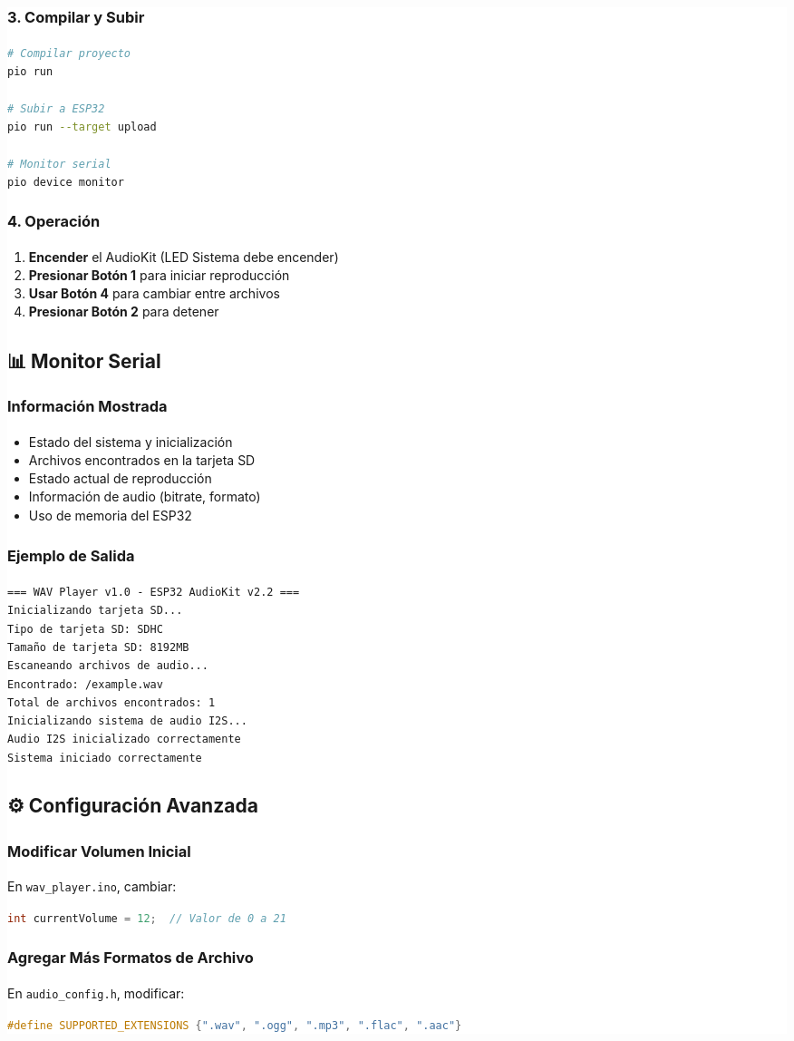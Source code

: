 ### 3. Compilar y Subir
```bash
# Compilar proyecto
pio run

# Subir a ESP32
pio run --target upload

# Monitor serial
pio device monitor
```

### 4. Operación
1. **Encender** el AudioKit (LED Sistema debe encender)
2. **Presionar Botón 1** para iniciar reproducción
3. **Usar Botón 4** para cambiar entre archivos
4. **Presionar Botón 2** para detener

## 📊 Monitor Serial

### Información Mostrada
- Estado del sistema y inicialización
- Archivos encontrados en la tarjeta SD
- Estado actual de reproducción
- Información de audio (bitrate, formato)
- Uso de memoria del ESP32

### Ejemplo de Salida
```
=== WAV Player v1.0 - ESP32 AudioKit v2.2 ===
Inicializando tarjeta SD...
Tipo de tarjeta SD: SDHC
Tamaño de tarjeta SD: 8192MB
Escaneando archivos de audio...
Encontrado: /example.wav
Total de archivos encontrados: 1
Inicializando sistema de audio I2S...
Audio I2S inicializado correctamente
Sistema iniciado correctamente
```

## ⚙️ Configuración Avanzada

### Modificar Volumen Inicial
En `wav_player.ino`, cambiar:
```cpp
int currentVolume = 12;  // Valor de 0 a 21
```

### Agregar Más Formatos de Archivo
En `audio_config.h`, modificar:
```cpp
#define SUPPORTED_EXTENSIONS {".wav", ".ogg", ".mp3", ".flac", ".aac"}
```
